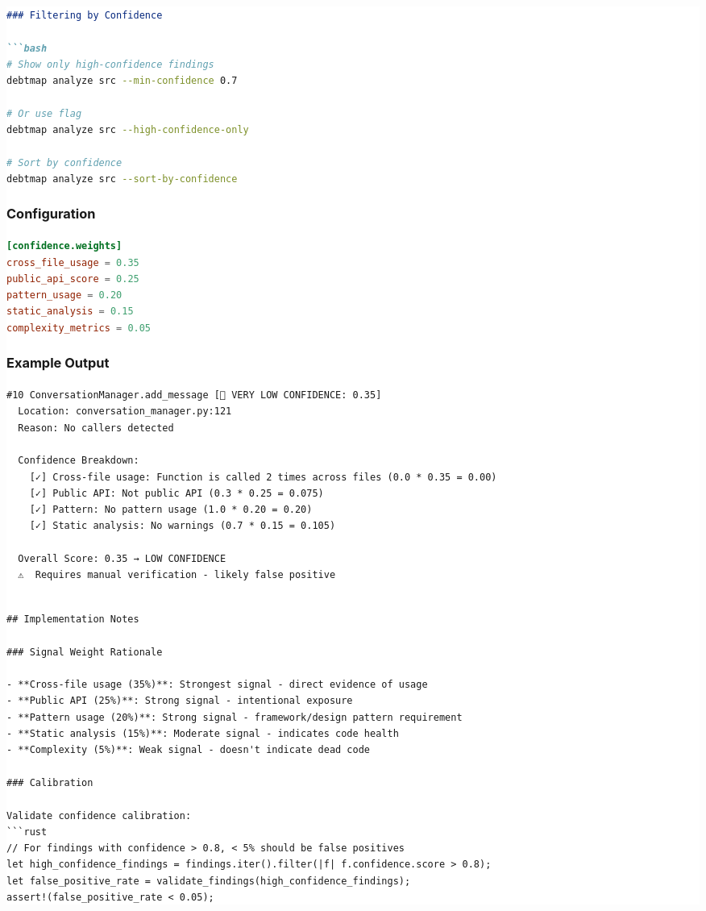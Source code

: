 ```markdown
### Filtering by Confidence

```bash
# Show only high-confidence findings
debtmap analyze src --min-confidence 0.7

# Or use flag
debtmap analyze src --high-confidence-only

# Sort by confidence
debtmap analyze src --sort-by-confidence
```

### Configuration

```toml
[confidence.weights]
cross_file_usage = 0.35
public_api_score = 0.25
pattern_usage = 0.20
static_analysis = 0.15
complexity_metrics = 0.05
```

### Example Output

```
#10 ConversationManager.add_message [🔴 VERY LOW CONFIDENCE: 0.35]
  Location: conversation_manager.py:121
  Reason: No callers detected

  Confidence Breakdown:
    [✓] Cross-file usage: Function is called 2 times across files (0.0 * 0.35 = 0.00)
    [✓] Public API: Not public API (0.3 * 0.25 = 0.075)
    [✓] Pattern: No pattern usage (1.0 * 0.20 = 0.20)
    [✓] Static analysis: No warnings (0.7 * 0.15 = 0.105)

  Overall Score: 0.35 → LOW CONFIDENCE
  ⚠️  Requires manual verification - likely false positive
```
```

## Implementation Notes

### Signal Weight Rationale

- **Cross-file usage (35%)**: Strongest signal - direct evidence of usage
- **Public API (25%)**: Strong signal - intentional exposure
- **Pattern usage (20%)**: Strong signal - framework/design pattern requirement
- **Static analysis (15%)**: Moderate signal - indicates code health
- **Complexity (5%)**: Weak signal - doesn't indicate dead code

### Calibration

Validate confidence calibration:
```rust
// For findings with confidence > 0.8, < 5% should be false positives
let high_confidence_findings = findings.iter().filter(|f| f.confidence.score > 0.8);
let false_positive_rate = validate_findings(high_confidence_findings);
assert!(false_positive_rate < 0.05);
```
